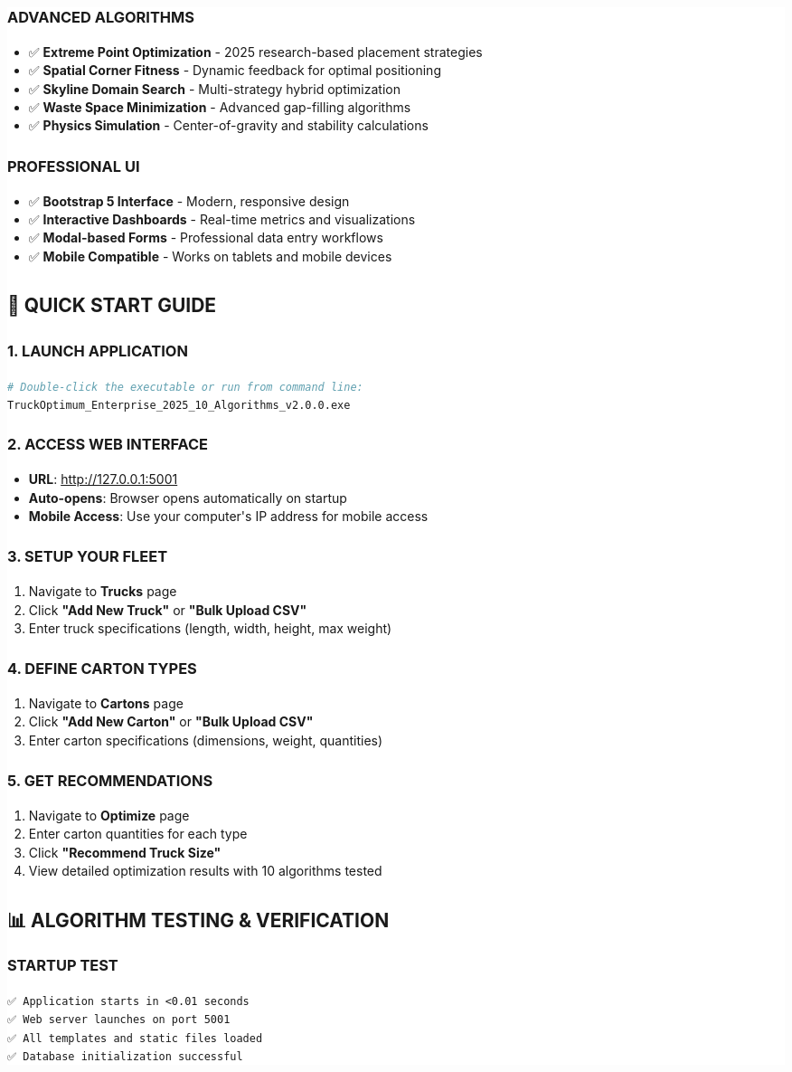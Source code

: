 ### ADVANCED ALGORITHMS
- ✅ **Extreme Point Optimization** - 2025 research-based placement strategies
- ✅ **Spatial Corner Fitness** - Dynamic feedback for optimal positioning
- ✅ **Skyline Domain Search** - Multi-strategy hybrid optimization
- ✅ **Waste Space Minimization** - Advanced gap-filling algorithms
- ✅ **Physics Simulation** - Center-of-gravity and stability calculations

### PROFESSIONAL UI
- ✅ **Bootstrap 5 Interface** - Modern, responsive design
- ✅ **Interactive Dashboards** - Real-time metrics and visualizations
- ✅ **Modal-based Forms** - Professional data entry workflows
- ✅ **Mobile Compatible** - Works on tablets and mobile devices

## 🚀 QUICK START GUIDE

### 1. LAUNCH APPLICATION
```bash
# Double-click the executable or run from command line:
TruckOptimum_Enterprise_2025_10_Algorithms_v2.0.0.exe
```

### 2. ACCESS WEB INTERFACE
- **URL**: http://127.0.0.1:5001
- **Auto-opens**: Browser opens automatically on startup
- **Mobile Access**: Use your computer's IP address for mobile access

### 3. SETUP YOUR FLEET
1. Navigate to **Trucks** page
2. Click **"Add New Truck"** or **"Bulk Upload CSV"**
3. Enter truck specifications (length, width, height, max weight)

### 4. DEFINE CARTON TYPES
1. Navigate to **Cartons** page  
2. Click **"Add New Carton"** or **"Bulk Upload CSV"**
3. Enter carton specifications (dimensions, weight, quantities)

### 5. GET RECOMMENDATIONS
1. Navigate to **Optimize** page
2. Enter carton quantities for each type
3. Click **"Recommend Truck Size"**
4. View detailed optimization results with 10 algorithms tested

## 📊 ALGORITHM TESTING & VERIFICATION

### STARTUP TEST
```
✅ Application starts in <0.01 seconds
✅ Web server launches on port 5001
✅ All templates and static files loaded
✅ Database initialization successful
```
